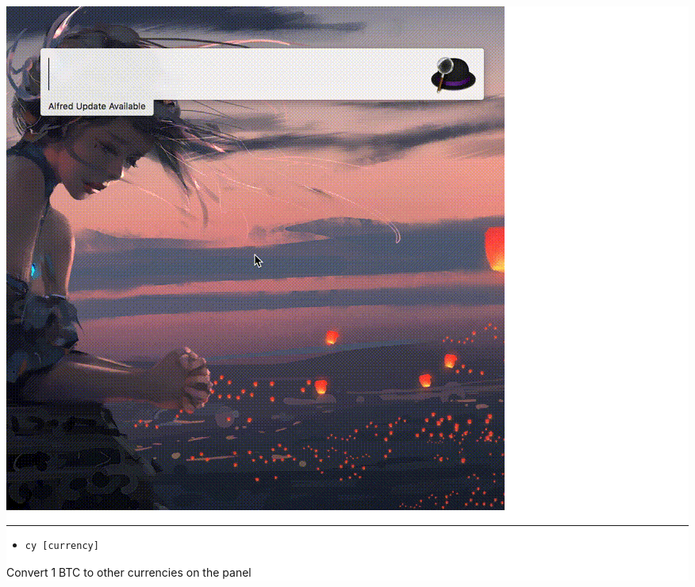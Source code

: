 ![](./resources/cy_5.5.gif)

- - -

- `cy [currency]`

Convert 1 BTC to other currencies on the panel

